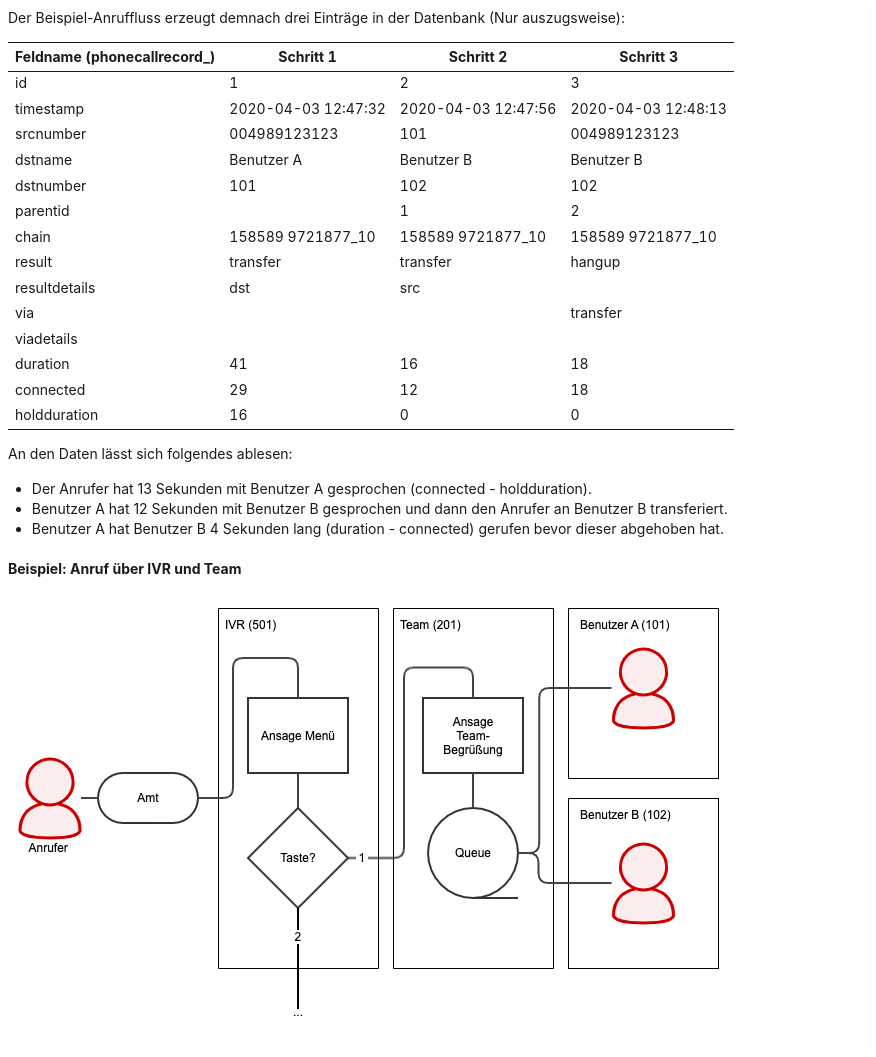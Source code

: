 Der Beispiel-Anruffluss erzeugt demnach drei Einträge in der Datenbank (Nur auszugsweise):

| Feldname (phonecallrecord_) | Schritt 1           | Schritt 2           | Schritt 3           |
| --------------------------- | ------------------- | ------------------- | ------------------- |
| id                          | 1                   | 2                   | 3                   |
| timestamp                   | 2020-04-03 12:47:32 | 2020-04-03 12:47:56 | 2020-04-03 12:48:13 |
| srcnumber                   | 004989123123        | 101                 | 004989123123        |
| dstname                     | Benutzer A          | Benutzer B          | Benutzer B          |
| dstnumber                   | 101                 | 102                 | 102                 |
| parentid                    |                     | 1                   | 2                   |
| chain                       | 158589 9721877_10   | 158589 9721877_10   | 158589 9721877_10   |
| result                      | transfer            | transfer            | hangup              |
| resultdetails               | dst                 | src                 |                     |
| via                         |                     |                     | transfer            |
| viadetails                  |                     |                     |                     |
| duration                    | 41                  | 16                  | 18                  |
| connected                   | 29                  | 12                  | 18                  |
| holdduration                | 16                  | 0                   | 0                   |

An den Daten lässt sich folgendes ablesen:

- Der Anrufer hat 13 Sekunden mit Benutzer A gesprochen (connected - holdduration).
- Benutzer A hat 12 Sekunden mit Benutzer B gesprochen und dann den Anrufer an Benutzer B transferiert.
- Benutzer A hat Benutzer B 4 Sekunden lang (duration - connected) gerufen bevor dieser abgehoben hat.


#### Beispiel: Anruf über IVR und Team

![Anruffluss Beispiel](pascom_cdr.de.png "Anruffluss Beispiel")
